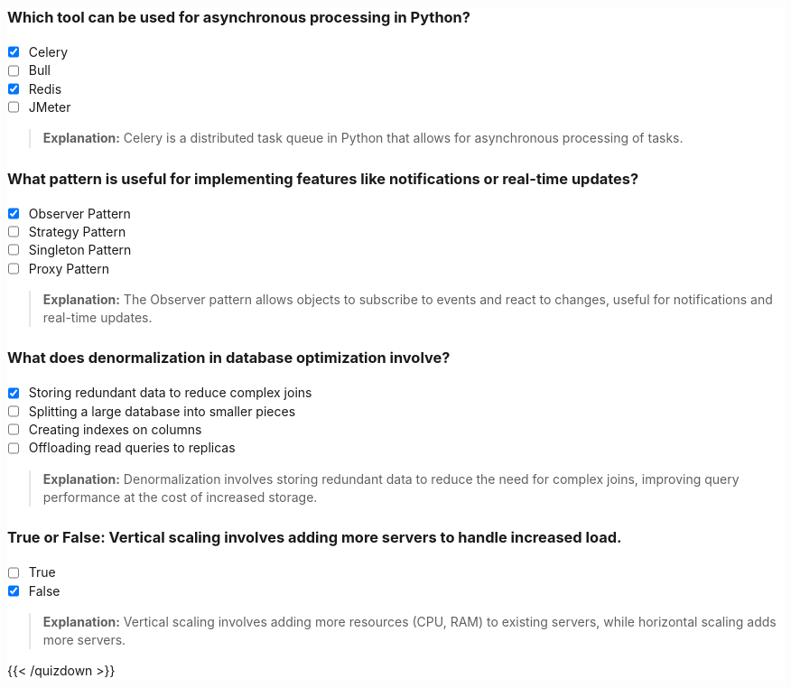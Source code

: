 ### Which tool can be used for asynchronous processing in Python?

- [x] Celery
- [ ] Bull
- [x] Redis
- [ ] JMeter

> **Explanation:** Celery is a distributed task queue in Python that allows for asynchronous processing of tasks.

### What pattern is useful for implementing features like notifications or real-time updates?

- [x] Observer Pattern
- [ ] Strategy Pattern
- [ ] Singleton Pattern
- [ ] Proxy Pattern

> **Explanation:** The Observer pattern allows objects to subscribe to events and react to changes, useful for notifications and real-time updates.

### What does denormalization in database optimization involve?

- [x] Storing redundant data to reduce complex joins
- [ ] Splitting a large database into smaller pieces
- [ ] Creating indexes on columns
- [ ] Offloading read queries to replicas

> **Explanation:** Denormalization involves storing redundant data to reduce the need for complex joins, improving query performance at the cost of increased storage.

### True or False: Vertical scaling involves adding more servers to handle increased load.

- [ ] True
- [x] False

> **Explanation:** Vertical scaling involves adding more resources (CPU, RAM) to existing servers, while horizontal scaling adds more servers.

{{< /quizdown >}}
